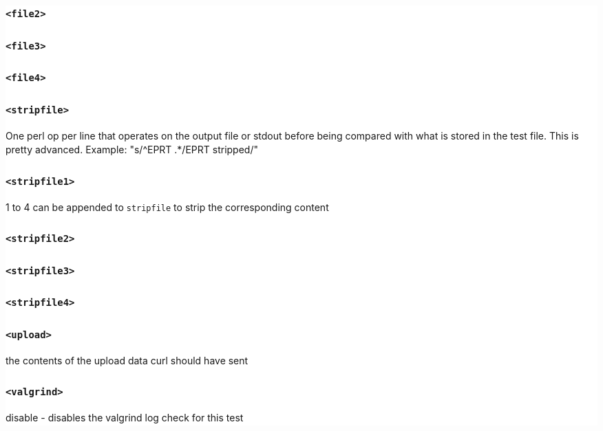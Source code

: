 ### `<file2>`

### `<file3>`

### `<file4>`

### `<stripfile>`

One perl op per line that operates on the output file or stdout before being
compared with what is stored in the test file. This is pretty
advanced. Example: "s/^EPRT .*/EPRT stripped/"

### `<stripfile1>`

1 to 4 can be appended to `stripfile` to strip the corresponding <fileN>
content

### `<stripfile2>`

### `<stripfile3>`

### `<stripfile4>`

### `<upload>`

the contents of the upload data curl should have sent

### `<valgrind>`

disable - disables the valgrind log check for this test
